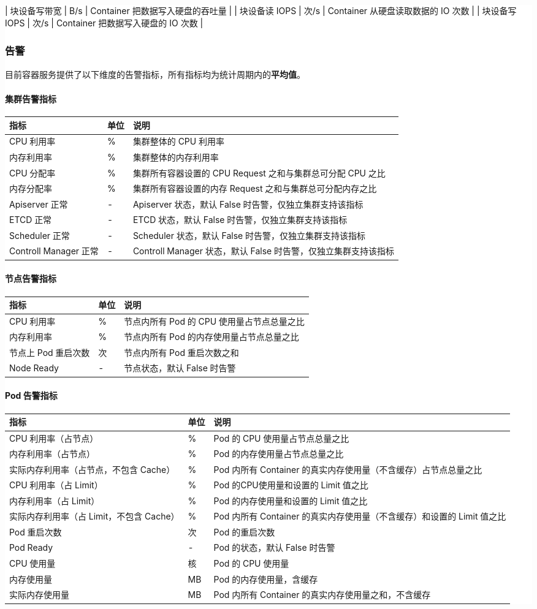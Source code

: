 | 块设备写带宽 | B/s | Container 把数据写入硬盘的吞吐量 |
| 块设备读 IOPS | 次/s | Container 从硬盘读取数据的 IO 次数 |
| 块设备写 IOPS | 次/s | Container 把数据写入硬盘的 IO 次数 |

### 告警

目前容器服务提供了以下维度的告警指标，所有指标均为统计周期内的**平均值**。

#### 集群告警指标

| 指标 | 单位 | 说明 |
| :--- | :--- | :--- |
| CPU 利用率 | % | 集群整体的 CPU 利用率 |
| 内存利用率 | % | 集群整体的内存利用率 |
| CPU 分配率 | % | 集群所有容器设置的 CPU Request 之和与集群总可分配 CPU 之比 |
| 内存分配率 | % | 集群所有容器设置的内存 Request 之和与集群总可分配内存之比 |
| Apiserver 正常 | - | Apiserver 状态，默认 False 时告警，仅独立集群支持该指标 |
| ETCD 正常 | - | ETCD 状态，默认 False 时告警，仅独立集群支持该指标 |
| Scheduler 正常 | - | Scheduler 状态，默认 False 时告警，仅独立集群支持该指标 |
| Controll Manager 正常 | - | Controll Manager 状态，默认 False 时告警，仅独立集群支持该指标 |

#### 节点告警指标

| 指标 | 单位 | 说明 |
| :--- | :--- | :--- |
| CPU 利用率 | % | 节点内所有 Pod 的 CPU 使用量占节点总量之比 |
| 内存利用率 | % | 节点内所有 Pod 的内存使用量占节点总量之比 |
| 节点上 Pod 重启次数 | 次 | 节点内所有 Pod 重启次数之和 |
| Node Ready | - | 节点状态，默认 False 时告警 |

#### Pod 告警指标

| 指标 | 单位 | 说明 |
| :--- | :--- | :--- |
| CPU 利用率（占节点） | % | Pod 的 CPU 使用量占节点总量之比 |
| 内存利用率（占节点） | % | Pod 的内存使用量占节点总量之比 |
| 实际内存利用率（占节点，不包含 Cache） | % | Pod 内所有 Container 的真实内存使用量（不含缓存）占节点总量之比 |
| CPU 利用率（占 Limit） | % | Pod 的CPU使用量和设置的 Limit 值之比 |
| 内存利用率（占 Limit） | % | Pod 的内存使用量和设置的 Limit 值之比 |
| 实际内存利用率（占 Limit，不包含 Cache） | % | Pod 内所有 Container 的真实内存使用量（不含缓存）和设置的 Limit 值之比 |
| Pod 重启次数 | 次 | Pod 的重启次数 |
| Pod Ready | - | Pod 的状态，默认 False 时告警 |
| CPU 使用量 | 核 | Pod 的 CPU 使用量 |
| 内存使用量 | MB | Pod 的内存使用量，含缓存 |
| 实际内存使用量 | MB | Pod 内所有 Container 的真实内存使用量之和，不含缓存 |

